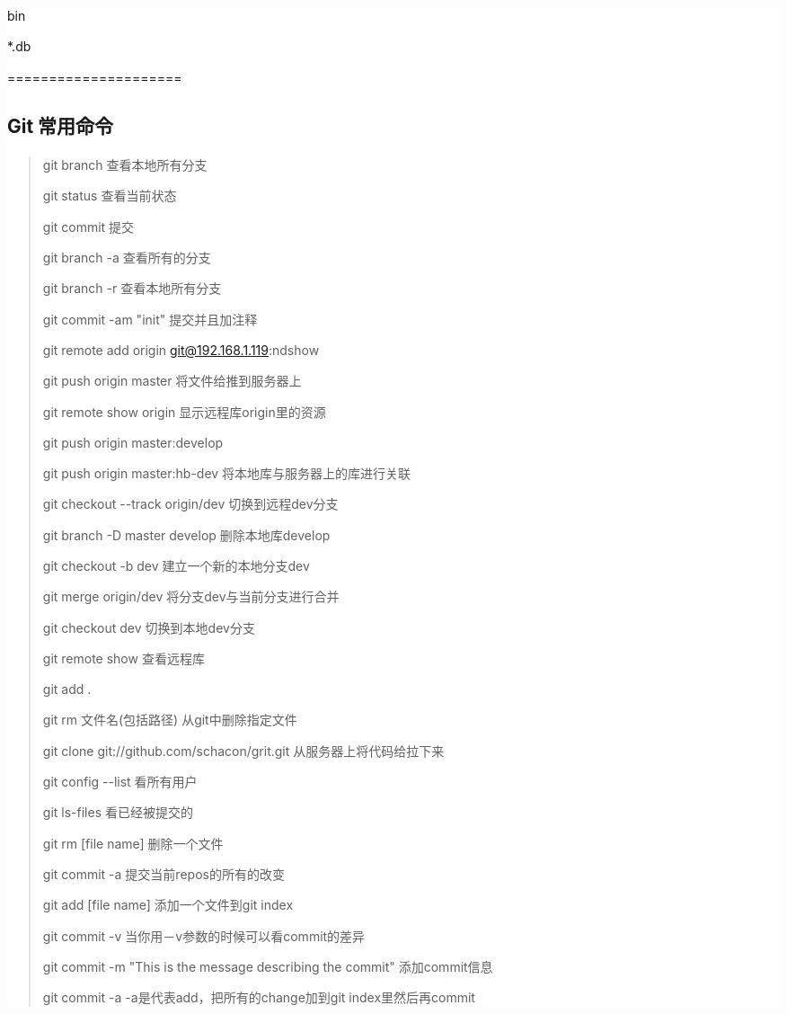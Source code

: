 bin

*.db




=====================

## Git 常用命令

> git branch 查看本地所有分支
>
> git status 查看当前状态
>
> git commit 提交
>
> git branch -a 查看所有的分支
>
> git branch -r 查看本地所有分支
>
> git commit -am "init" 提交并且加注释
>
> git remote add origin git@192.168.1.119:ndshow
>
> git push origin master 将文件给推到服务器上
>
> git remote show origin 显示远程库origin里的资源
>
> git push origin master:develop
>
> git push origin master:hb-dev 将本地库与服务器上的库进行关联
>
> git checkout --track origin/dev 切换到远程dev分支
>
> git branch -D master develop 删除本地库develop
>
> git checkout -b dev 建立一个新的本地分支dev
>
> git merge origin/dev 将分支dev与当前分支进行合并
>
> git checkout dev 切换到本地dev分支
>
> git remote show 查看远程库
>
> git add .
>
> git rm 文件名(包括路径) 从git中删除指定文件
>
> git clone git://github.com/schacon/grit.git 从服务器上将代码给拉下来
>
> git config --list 看所有用户
>
> git ls-files 看已经被提交的
>
> git rm [file name] 删除一个文件
>
> git commit -a 提交当前repos的所有的改变
>
> git add [file name] 添加一个文件到git index
>
> git commit -v 当你用－v参数的时候可以看commit的差异
>
> git commit -m "This is the message describing the commit" 添加commit信息
>
> git commit -a -a是代表add，把所有的change加到git index里然后再commit
